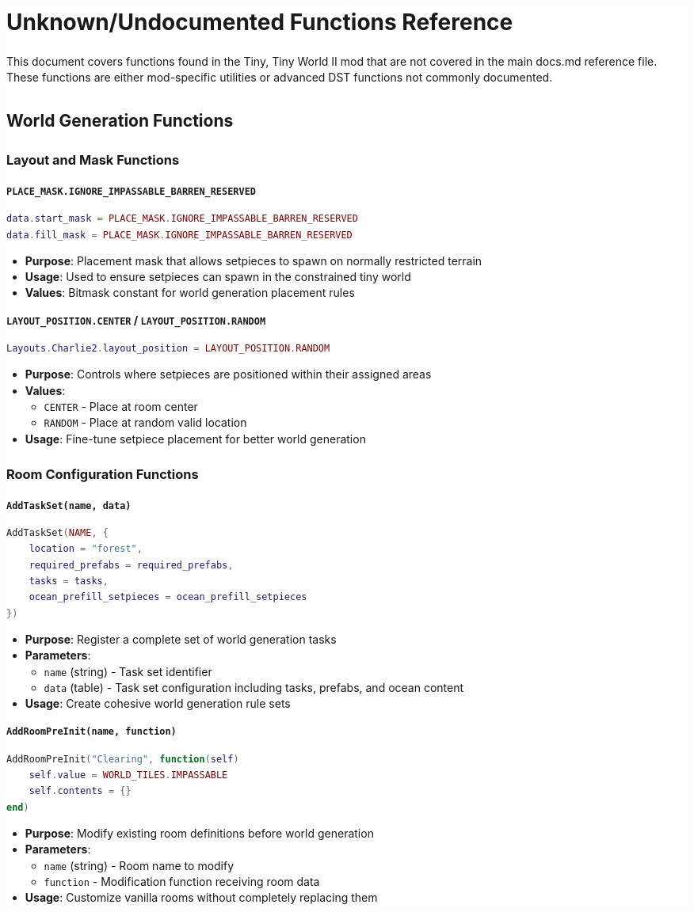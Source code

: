 # Unknown/Undocumented Functions Reference

This document covers functions found in the Tiny, Tiny World II mod that are not covered in the main docs.md reference file. These functions are either mod-specific utilities or advanced DST functions not commonly documented.

## World Generation Functions

### Layout and Mask Functions

**`PLACE_MASK.IGNORE_IMPASSABLE_BARREN_RESERVED`**
```lua
data.start_mask = PLACE_MASK.IGNORE_IMPASSABLE_BARREN_RESERVED
data.fill_mask = PLACE_MASK.IGNORE_IMPASSABLE_BARREN_RESERVED
```
- **Purpose**: Placement mask that allows setpieces to spawn on normally restricted terrain
- **Usage**: Used to ensure setpieces can spawn in the constrained tiny world
- **Values**: Bitmask constant for world generation placement rules

**`LAYOUT_POSITION.CENTER` / `LAYOUT_POSITION.RANDOM`**
```lua
Layouts.Charlie2.layout_position = LAYOUT_POSITION.RANDOM
```
- **Purpose**: Controls where setpieces are positioned within their assigned areas
- **Values**: 
  - `CENTER` - Place at room center
  - `RANDOM` - Place at random valid location
- **Usage**: Fine-tune setpiece placement for better world generation

### Room Configuration Functions

**`AddTaskSet(name, data)`**
```lua
AddTaskSet(NAME, {
    location = "forest", 
    required_prefabs = required_prefabs, 
    tasks = tasks, 
    ocean_prefill_setpieces = ocean_prefill_setpieces
})
```
- **Purpose**: Register a complete set of world generation tasks
- **Parameters**: 
  - `name` (string) - Task set identifier
  - `data` (table) - Task set configuration including tasks, prefabs, and ocean content
- **Usage**: Create cohesive world generation rule sets

**`AddRoomPreInit(name, function)`**
```lua
AddRoomPreInit("Clearing", function(self)
    self.value = WORLD_TILES.IMPASSABLE
    self.contents = {}
end)
```
- **Purpose**: Modify existing room definitions before world generation
- **Parameters**: 
  - `name` (string) - Room name to modify
  - `function` - Modification function receiving room data
- **Usage**: Customize vanilla rooms without completely replacing them
